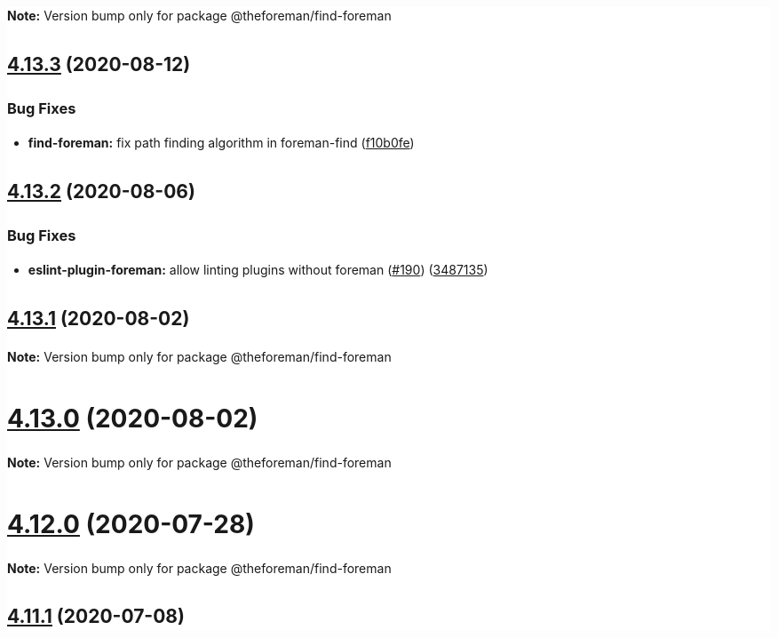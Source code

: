 **Note:** Version bump only for package @theforeman/find-foreman





## [4.13.3](https://github.com/theforeman/foreman-js/compare/v4.13.2...v4.13.3) (2020-08-12)


### Bug Fixes

* **find-foreman:** fix path finding algorithm in foreman-find ([f10b0fe](https://github.com/theforeman/foreman-js/commit/f10b0fe7fcb94f67a67ef31dcdd199269ad65c86))





## [4.13.2](https://github.com/theforeman/foreman-js/compare/v4.13.1...v4.13.2) (2020-08-06)


### Bug Fixes

* **eslint-plugin-foreman:** allow linting plugins without foreman ([#190](https://github.com/theforeman/foreman-js/issues/190)) ([3487135](https://github.com/theforeman/foreman-js/commit/348713592614cf11a25adbe5b79a6301e87a71fe))





## [4.13.1](https://github.com/theforeman/foreman-js/compare/v4.13.0...v4.13.1) (2020-08-02)

**Note:** Version bump only for package @theforeman/find-foreman





# [4.13.0](https://github.com/theforeman/foreman-js/compare/v4.12.0...v4.13.0) (2020-08-02)

**Note:** Version bump only for package @theforeman/find-foreman





# [4.12.0](https://github.com/theforeman/foreman-js/compare/v4.11.1...v4.12.0) (2020-07-28)

**Note:** Version bump only for package @theforeman/find-foreman





## [4.11.1](https://github.com/theforeman/foreman-js/compare/v4.11.0...v4.11.1) (2020-07-08)
